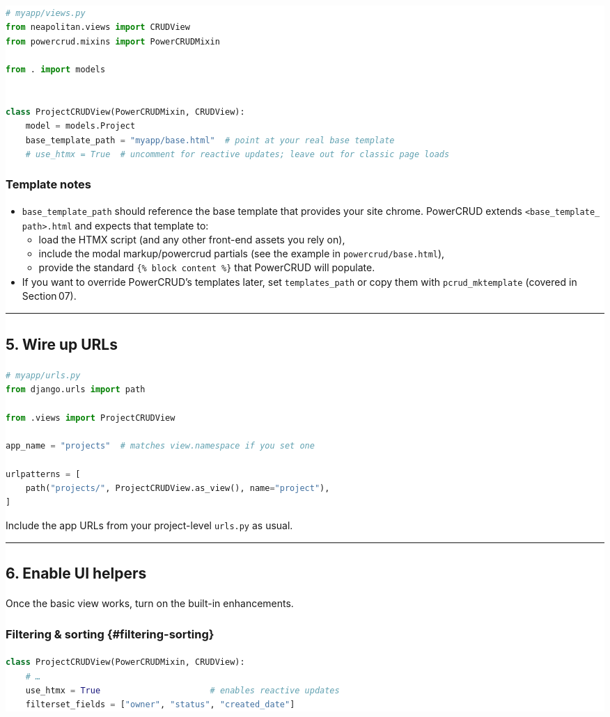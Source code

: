 ```python
# myapp/views.py
from neapolitan.views import CRUDView
from powercrud.mixins import PowerCRUDMixin

from . import models


class ProjectCRUDView(PowerCRUDMixin, CRUDView):
    model = models.Project
    base_template_path = "myapp/base.html"  # point at your real base template
    # use_htmx = True  # uncomment for reactive updates; leave out for classic page loads
```

### Template notes

- `base_template_path` should reference the base template that provides your site chrome. PowerCRUD extends `<base_template_path>.html` and expects that template to:
  - load the HTMX script (and any other front-end assets you rely on),
  - include the modal markup/powercrud partials (see the example in `powercrud/base.html`),
  - provide the standard `{% block content %}` that PowerCRUD will populate.
- If you want to override PowerCRUD’s templates later, set `templates_path` or copy them with `pcrud_mktemplate` (covered in Section 07).

---

## 5. Wire up URLs

```python
# myapp/urls.py
from django.urls import path

from .views import ProjectCRUDView

app_name = "projects"  # matches view.namespace if you set one

urlpatterns = [
    path("projects/", ProjectCRUDView.as_view(), name="project"),
]
```

Include the app URLs from your project-level `urls.py` as usual.

---

## 6. Enable UI helpers

Once the basic view works, turn on the built-in enhancements.

### Filtering & sorting {#filtering-sorting}

```python
class ProjectCRUDView(PowerCRUDMixin, CRUDView):
    # …
    use_htmx = True                      # enables reactive updates
    filterset_fields = ["owner", "status", "created_date"]
```
